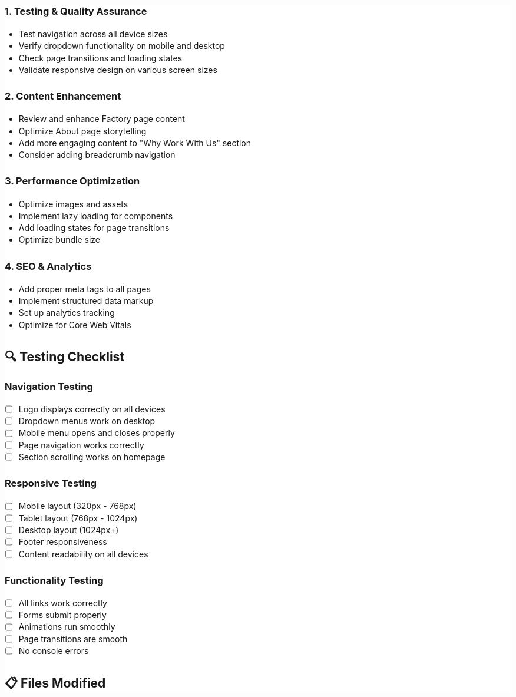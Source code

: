 ### 1. Testing & Quality Assurance
- Test navigation across all device sizes
- Verify dropdown functionality on mobile and desktop
- Check page transitions and loading states
- Validate responsive design on various screen sizes

### 2. Content Enhancement
- Review and enhance Factory page content
- Optimize About page storytelling
- Add more engaging content to "Why Work With Us" section
- Consider adding breadcrumb navigation

### 3. Performance Optimization
- Optimize images and assets
- Implement lazy loading for components
- Add loading states for page transitions
- Optimize bundle size

### 4. SEO & Analytics
- Add proper meta tags to all pages
- Implement structured data markup
- Set up analytics tracking
- Optimize for Core Web Vitals

## 🔍 Testing Checklist

### Navigation Testing
- [ ] Logo displays correctly on all devices
- [ ] Dropdown menus work on desktop
- [ ] Mobile menu opens and closes properly
- [ ] Page navigation works correctly
- [ ] Section scrolling works on homepage

### Responsive Testing
- [ ] Mobile layout (320px - 768px)
- [ ] Tablet layout (768px - 1024px)
- [ ] Desktop layout (1024px+)
- [ ] Footer responsiveness
- [ ] Content readability on all devices

### Functionality Testing
- [ ] All links work correctly
- [ ] Forms submit properly
- [ ] Animations run smoothly
- [ ] Page transitions are smooth
- [ ] No console errors

## 📋 Files Modified

